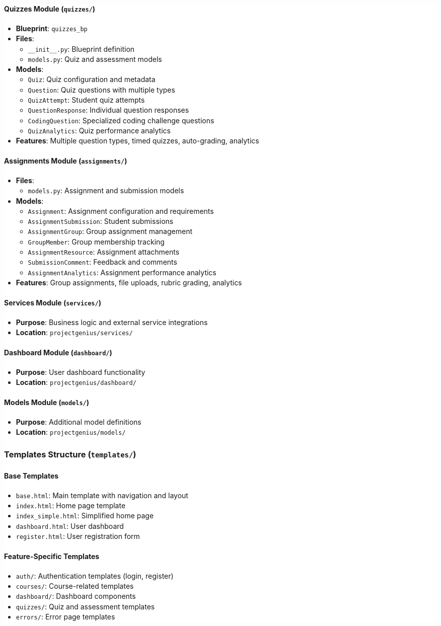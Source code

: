 #### Quizzes Module (`quizzes/`)
- **Blueprint**: `quizzes_bp`
- **Files**:
  - `__init__.py`: Blueprint definition
  - `models.py`: Quiz and assessment models
- **Models**:
  - `Quiz`: Quiz configuration and metadata
  - `Question`: Quiz questions with multiple types
  - `QuizAttempt`: Student quiz attempts
  - `QuestionResponse`: Individual question responses
  - `CodingQuestion`: Specialized coding challenge questions
  - `QuizAnalytics`: Quiz performance analytics
- **Features**: Multiple question types, timed quizzes, auto-grading, analytics

#### Assignments Module (`assignments/`)
- **Files**:
  - `models.py`: Assignment and submission models
- **Models**:
  - `Assignment`: Assignment configuration and requirements
  - `AssignmentSubmission`: Student submissions
  - `AssignmentGroup`: Group assignment management
  - `GroupMember`: Group membership tracking
  - `AssignmentResource`: Assignment attachments
  - `SubmissionComment`: Feedback and comments
  - `AssignmentAnalytics`: Assignment performance analytics
- **Features**: Group assignments, file uploads, rubric grading, analytics

#### Services Module (`services/`)
- **Purpose**: Business logic and external service integrations
- **Location**: `projectgenius/services/`

#### Dashboard Module (`dashboard/`)
- **Purpose**: User dashboard functionality
- **Location**: `projectgenius/dashboard/`

#### Models Module (`models/`)
- **Purpose**: Additional model definitions
- **Location**: `projectgenius/models/`

### Templates Structure (`templates/`)

#### Base Templates
- `base.html`: Main template with navigation and layout
- `index.html`: Home page template
- `index_simple.html`: Simplified home page
- `dashboard.html`: User dashboard
- `register.html`: User registration form

#### Feature-Specific Templates
- `auth/`: Authentication templates (login, register)
- `courses/`: Course-related templates
- `dashboard/`: Dashboard components
- `quizzes/`: Quiz and assessment templates
- `errors/`: Error page templates
